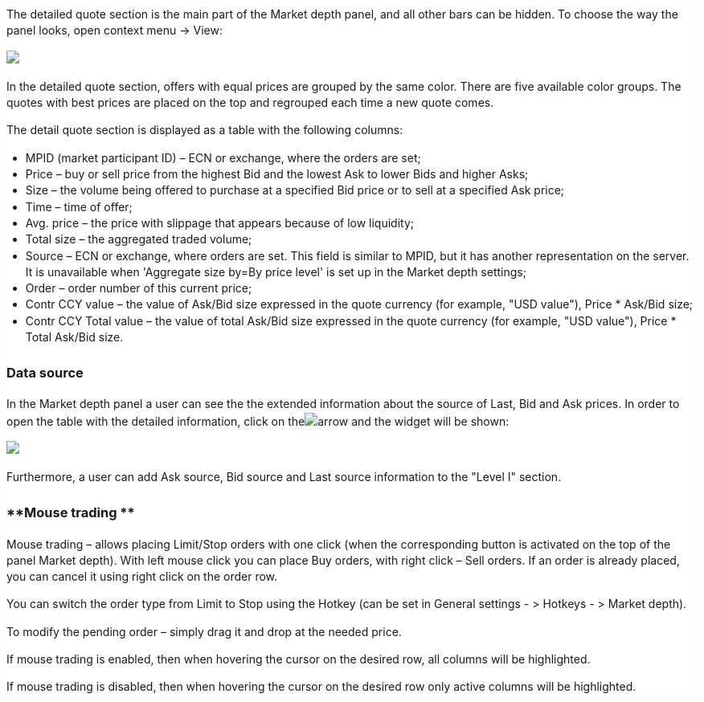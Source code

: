 
The detailed quote section is the main part of the Market depth panel, and all other bars can be hidden. To choose the way the panel looks, open context menu -> View:

![](../../../.gitbook/assets/38.png)


In the detailed quote section, offers with equal prices are grouped by the same color. There are five available color groups. The quotes with best prices are placed on the top and regrouped each time a new quote comes.

The detail quote section is displayed as a table with the following columns:

* MPID (market participant ID) – ECN or exchange, where the orders are set;
* Price – buy or sell price from the highest Bid and the lowest Ask to lower Bids and higher Asks;
* Size – the volume being offered to purchase at a specified Bid price or to sell at a specified Ask price;
* Time – time of offer;
* Avg. price – the price with slippage that appears because of low liquidity;
* Total size – the aggregated traded volume;
* Source – ECN or exchange, where orders are set. This field is similar to MPID, but it has another representation on the server. It is unavailable when 'Aggregate size by=By price level' is set up in the Market depth settings;
* Order – order number of this current price;
* Contr CCY value – the value of Ask/Bid size expressed in the quote currency (for example, "USD value"), Price \* Ask/Bid size;
* Contr CCY Total value – the value of total Ask/Bid size expressed in the quote currency (for example, "USD value"), Price \* Total Ask/Bid size.

### Data source

In the Market depth panel a user can see the the extended information about the source of Last, Bid and Ask prices. In order to open the table with the detailed information, click on the![](<../../../.gitbook/assets/1 (161).png>)arrow and the widget will be shown:

![](<../../../.gitbook/assets/2 (136).png>)

Furthermore, a user can add Ask source, Bid source and Last source information to the "Level I" section.

### **Mouse trading                    **

Mouse trading – allows placing Limit/Stop orders with one click (when the corresponding button is activated on the top of the panel Market depth). With left mouse click you can place Buy orders, with right click – Sell orders. If an order is already placed, you can cancel it using right click on the order row.

You can switch the order type from Limit to Stop using the Hotkey (can be set in General settings - > Hotkeys - > Market depth).

To modify the pending order – simply drag it and drop at the needed price.

If mouse trading is enabled, then when hovering the cursor on the desired row, all columns will be highlighted.

If mouse trading is disabled, then when hovering the cursor on the desired row only active columns will be highlighted.
